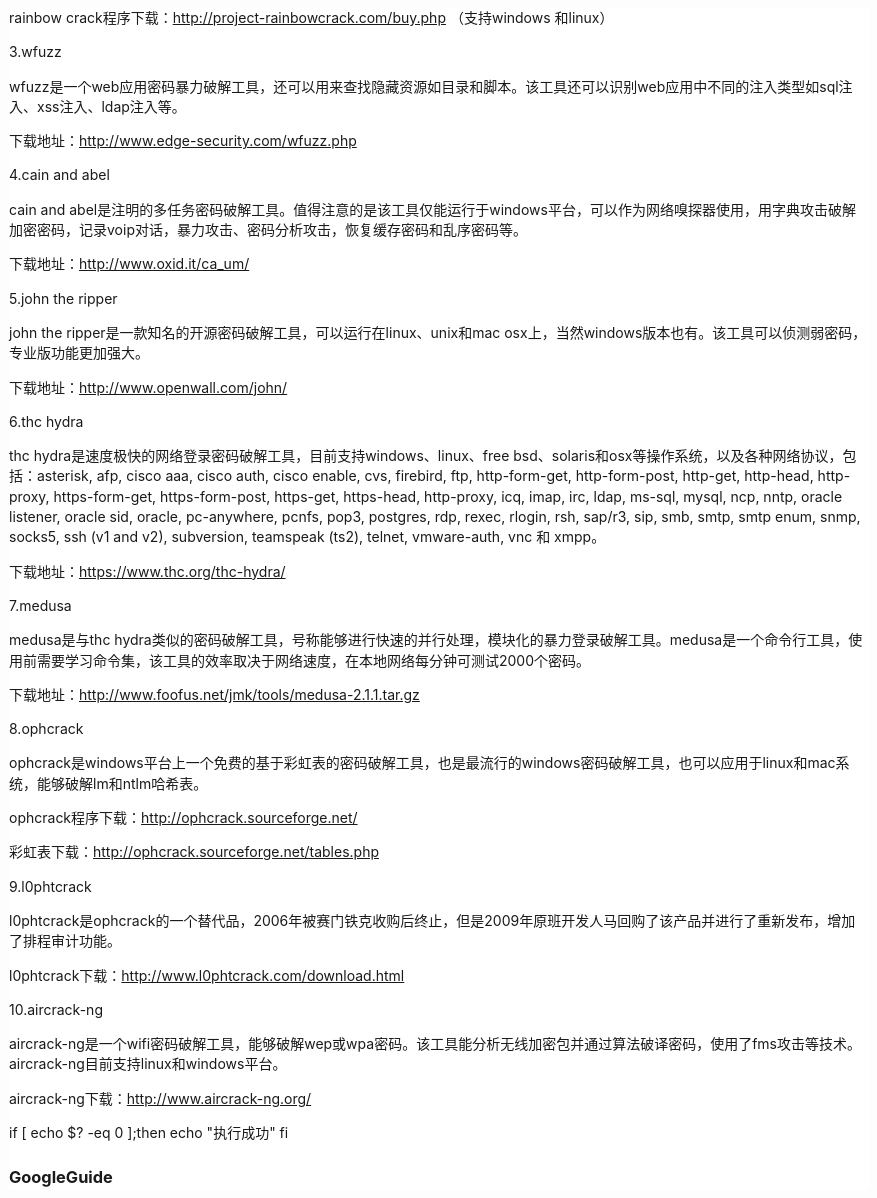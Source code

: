 rainbow crack程序下载：http://project-rainbowcrack.com/buy.php  （支持windows 和linux）

3.wfuzz

wfuzz是一个web应用密码暴力破解工具，还可以用来查找隐藏资源如目录和脚本。该工具还可以识别web应用中不同的注入类型如sql注入、xss注入、ldap注入等。

下载地址：http://www.edge-security.com/wfuzz.php

4.cain and abel

cain and abel是注明的多任务密码破解工具。值得注意的是该工具仅能运行于windows平台，可以作为网络嗅探器使用，用字典攻击破解加密密码，记录voip对话，暴力攻击、密码分析攻击，恢复缓存密码和乱序密码等。

下载地址：http://www.oxid.it/ca_um/

5.john the ripper

john the ripper是一款知名的开源密码破解工具，可以运行在linux、unix和mac osx上，当然windows版本也有。该工具可以侦测弱密码，专业版功能更加强大。

下载地址：http://www.openwall.com/john/

6.thc hydra

thc hydra是速度极快的网络登录密码破解工具，目前支持windows、linux、free bsd、solaris和osx等操作系统，以及各种网络协议，包括：asterisk, afp, cisco aaa, cisco auth, cisco enable, cvs, firebird, ftp, http-form-get, http-form-post, http-get, http-head, http-proxy, https-form-get, https-form-post, https-get, https-head, http-proxy, icq, imap, irc, ldap, ms-sql, mysql, ncp, nntp, oracle listener, oracle sid, oracle, pc-anywhere, pcnfs, pop3, postgres, rdp, rexec, rlogin, rsh, sap/r3, sip, smb, smtp, smtp enum, snmp, socks5, ssh (v1 and v2), subversion, teamspeak (ts2), telnet, vmware-auth, vnc 和 xmpp。

下载地址：https://www.thc.org/thc-hydra/

7.medusa

medusa是与thc hydra类似的密码破解工具，号称能够进行快速的并行处理，模块化的暴力登录破解工具。medusa是一个命令行工具，使用前需要学习命令集，该工具的效率取决于网络速度，在本地网络每分钟可测试2000个密码。

下载地址：http://www.foofus.net/jmk/tools/medusa-2.1.1.tar.gz

8.ophcrack

ophcrack是windows平台上一个免费的基于彩虹表的密码破解工具，也是最流行的windows密码破解工具，也可以应用于linux和mac系统，能够破解lm和ntlm哈希表。

ophcrack程序下载：http://ophcrack.sourceforge.net/

彩虹表下载：http://ophcrack.sourceforge.net/tables.php

9.l0phtcrack

l0phtcrack是ophcrack的一个替代品，2006年被赛门铁克收购后终止，但是2009年原班开发人马回购了该产品并进行了重新发布，增加了排程审计功能。

l0phtcrack下载：http://www.l0phtcrack.com/download.html

10.aircrack-ng

aircrack-ng是一个wifi密码破解工具，能够破解wep或wpa密码。该工具能分析无线加密包并通过算法破译密码，使用了fms攻击等技术。aircrack-ng目前支持linux和windows平台。

aircrack-ng下载：http://www.aircrack-ng.org/

if [ echo $? -eq 0 ];then echo "执行成功" fi

### GoogleGuide
